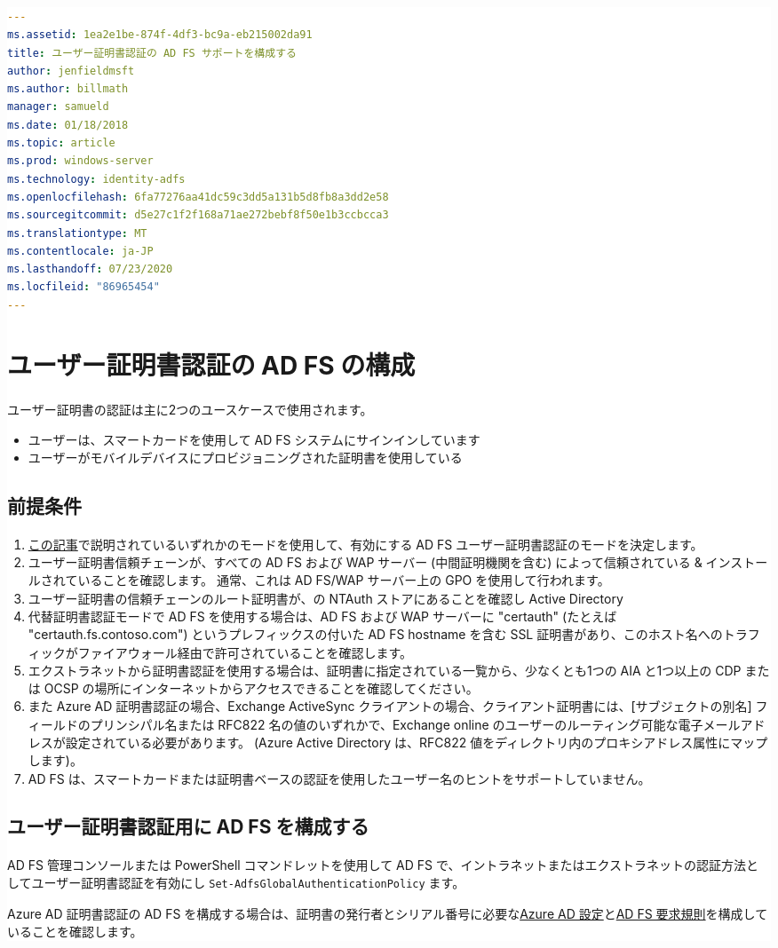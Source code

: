 ```yaml
---
ms.assetid: 1ea2e1be-874f-4df3-bc9a-eb215002da91
title: ユーザー証明書認証の AD FS サポートを構成する
author: jenfieldmsft
ms.author: billmath
manager: samueld
ms.date: 01/18/2018
ms.topic: article
ms.prod: windows-server
ms.technology: identity-adfs
ms.openlocfilehash: 6fa77276aa41dc59c3dd5a131b5d8fb8a3dd2e58
ms.sourcegitcommit: d5e27c1f2f168a71ae272bebf8f50e1b3ccbcca3
ms.translationtype: MT
ms.contentlocale: ja-JP
ms.lasthandoff: 07/23/2020
ms.locfileid: "86965454"
---
```

# <a name="configuring-ad-fs-for-user-certificate-authentication"></a>ユーザー証明書認証の AD FS の構成

ユーザー証明書の認証は主に2つのユースケースで使用されます。
* ユーザーは、スマートカードを使用して AD FS システムにサインインしています
* ユーザーがモバイルデバイスにプロビジョニングされた証明書を使用している


## <a name="prerequisites"></a>前提条件
1) [この記事](ad-fs-support-for-alternate-hostname-binding-for-certificate-authentication.md)で説明されているいずれかのモードを使用して、有効にする AD FS ユーザー証明書認証のモードを決定します。
2) ユーザー証明書信頼チェーンが、すべての AD FS および WAP サーバー (中間証明機関を含む) によって信頼されている & インストールされていることを確認します。 通常、これは AD FS/WAP サーバー上の GPO を使用して行われます。
3)  ユーザー証明書の信頼チェーンのルート証明書が、の NTAuth ストアにあることを確認し Active Directory
4) 代替証明書認証モードで AD FS を使用する場合は、AD FS および WAP サーバーに "certauth" (たとえば "certauth.fs.contoso.com") というプレフィックスの付いた AD FS hostname を含む SSL 証明書があり、このホスト名へのトラフィックがファイアウォール経由で許可されていることを確認します。
5) エクストラネットから証明書認証を使用する場合は、証明書に指定されている一覧から、少なくとも1つの AIA と1つ以上の CDP または OCSP の場所にインターネットからアクセスできることを確認してください。
6) また Azure AD 証明書認証の場合、Exchange ActiveSync クライアントの場合、クライアント証明書には、[サブジェクトの別名] フィールドのプリンシパル名または RFC822 名の値のいずれかで、Exchange online のユーザーのルーティング可能な電子メールアドレスが設定されている必要があります。 (Azure Active Directory は、RFC822 値をディレクトリ内のプロキシアドレス属性にマップします)。
7) AD FS は、スマートカードまたは証明書ベースの認証を使用したユーザー名のヒントをサポートしていません。 


## <a name="configure-ad-fs-for-user-certificate-authentication"></a>ユーザー証明書認証用に AD FS を構成する  

AD FS 管理コンソールまたは PowerShell コマンドレットを使用して AD FS で、イントラネットまたはエクストラネットの認証方法としてユーザー証明書認証を有効にし `Set-AdfsGlobalAuthenticationPolicy` ます。

Azure AD 証明書認証の AD FS を構成する場合は、証明書の発行者とシリアル番号に必要な[Azure AD 設定](/azure/active-directory/active-directory-certificate-based-authentication-get-started#step-2-configure-the-certificate-authorities)と[AD FS 要求規則](/azure/active-directory/active-directory-certificate-based-authentication-ios#requirements)を構成していることを確認します。
